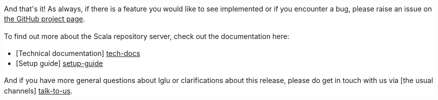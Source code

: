 And that's it! As always, if there is a feature you would like to see implemented or if you encounter a bug, please raise an issue on [the GitHub project page](https://github.com/snowplow/iglu).

To find out more about the Scala repository server, check out the documentation here:

* [Technical documentation] [tech-docs]
* [Setup guide] [setup-guide]

And if you have more general questions about Iglu or clarifications about this release, please do get in touch with us via [the usual channels] [talk-to-us].

[iglu-hosted-assets]: https://github.com/snowplow/iglu/wiki/Hosted-assets
[jar-download]: http://d3usn368cyagrg.cloudfront.net/2-repositories/scala-repo-server/iglu-server-0.1.0

[tech-docs]: https://github.com/snowplow/iglu/wiki/Scala-repo-server
[setup-guide]: https://github.com/snowplow/iglu/wiki/Scala-repo-server-setup

[iglu-swagger-img]: /assets/img/blog/2014/08/iglu-swagger.png
[talk-to-us]: https://github.com/snowplow/snowplow/wiki/Talk-to-us
